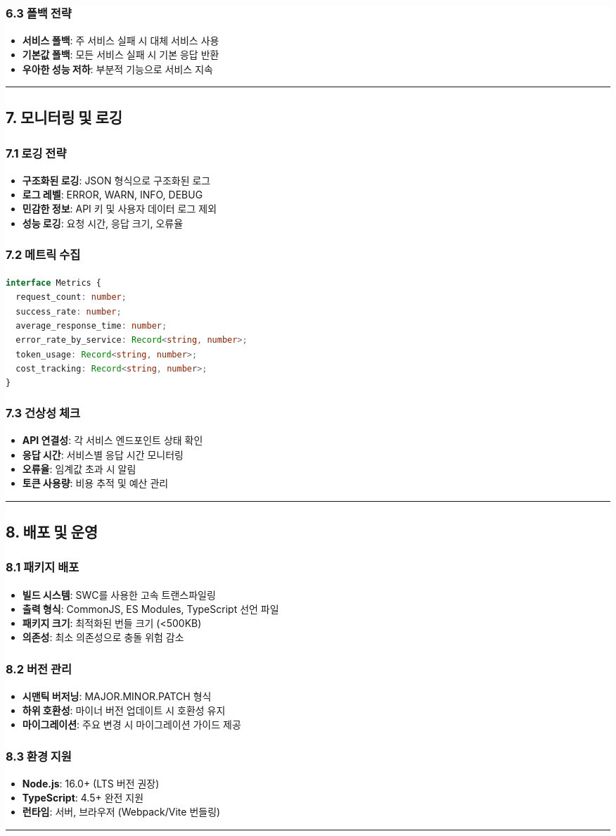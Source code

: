 ### 6.3 폴백 전략
- **서비스 폴백**: 주 서비스 실패 시 대체 서비스 사용
- **기본값 폴백**: 모든 서비스 실패 시 기본 응답 반환
- **우아한 성능 저하**: 부분적 기능으로 서비스 지속

---

## 7. 모니터링 및 로깅

### 7.1 로깅 전략
- **구조화된 로깅**: JSON 형식으로 구조화된 로그
- **로그 레벨**: ERROR, WARN, INFO, DEBUG
- **민감한 정보**: API 키 및 사용자 데이터 로그 제외
- **성능 로깅**: 요청 시간, 응답 크기, 오류율

### 7.2 메트릭 수집
```typescript
interface Metrics {
  request_count: number;
  success_rate: number;
  average_response_time: number;
  error_rate_by_service: Record<string, number>;
  token_usage: Record<string, number>;
  cost_tracking: Record<string, number>;
}
```

### 7.3 건상성 체크
- **API 연결성**: 각 서비스 엔드포인트 상태 확인
- **응답 시간**: 서비스별 응답 시간 모니터링
- **오류율**: 임계값 초과 시 알림
- **토큰 사용량**: 비용 추적 및 예산 관리

---

## 8. 배포 및 운영

### 8.1 패키지 배포
- **빌드 시스템**: SWC를 사용한 고속 트랜스파일링
- **출력 형식**: CommonJS, ES Modules, TypeScript 선언 파일
- **패키지 크기**: 최적화된 번들 크기 (<500KB)
- **의존성**: 최소 의존성으로 충돌 위험 감소

### 8.2 버전 관리
- **시맨틱 버저닝**: MAJOR.MINOR.PATCH 형식
- **하위 호환성**: 마이너 버전 업데이트 시 호환성 유지
- **마이그레이션**: 주요 변경 시 마이그레이션 가이드 제공

### 8.3 환경 지원
- **Node.js**: 16.0+ (LTS 버전 권장)
- **TypeScript**: 4.5+ 완전 지원
- **런타임**: 서버, 브라우저 (Webpack/Vite 번들링)

---